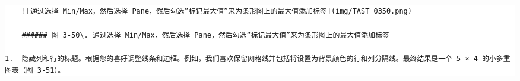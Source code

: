         ![通过选择 Min/Max，然后选择 Pane，然后勾选“标记最大值”来为条形图上的最大值添加标签](img/TAST_0350.png)

        ###### 图 3-50\. 通过选择 Min/Max，然后选择 Pane，然后勾选“标记最大值”来为条形图上的最大值添加标签

    1.  隐藏列和行的标题。根据您的喜好调整线条和边框。例如，我们喜欢保留网格线并包括将设置为背景颜色的行和列分隔线。最终结果是一个 5 × 4 的小多重图表（图 3-51）。
